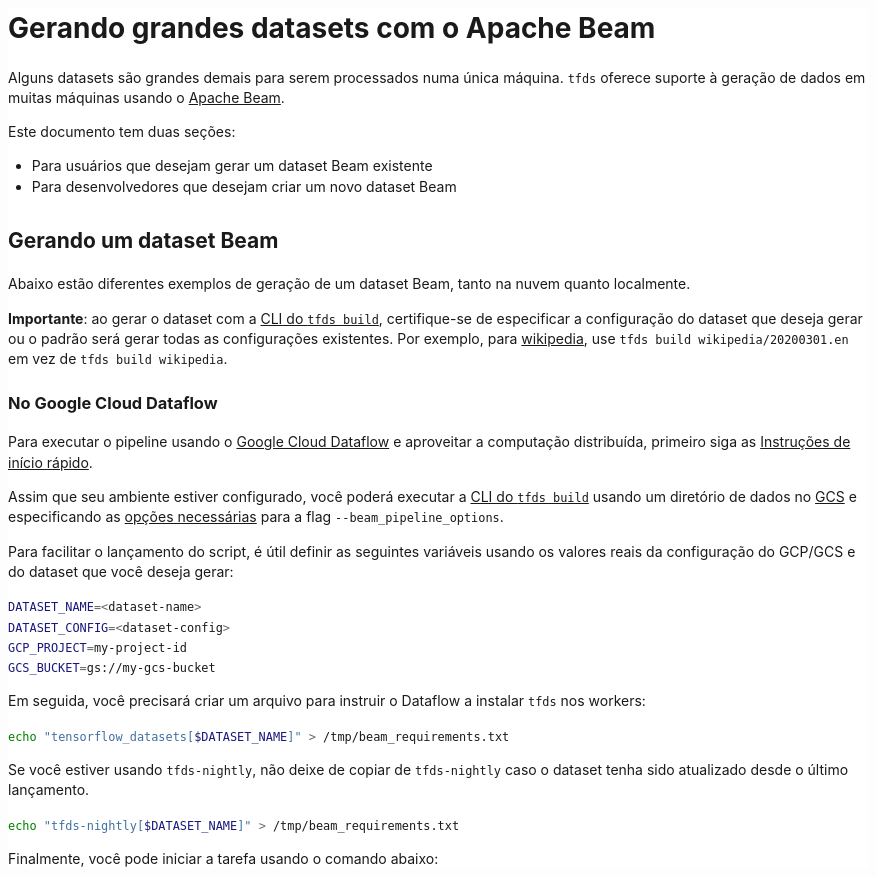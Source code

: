 # Gerando grandes datasets com o Apache Beam

Alguns datasets são grandes demais para serem processados ​​numa única máquina. `tfds` oferece suporte à geração de dados em muitas máquinas usando o [Apache Beam](https://beam.apache.org/).

Este documento tem duas seções:

- Para usuários que desejam gerar um dataset Beam existente
- Para desenvolvedores que desejam criar um novo dataset Beam

## Gerando um dataset Beam

Abaixo estão diferentes exemplos de geração de um dataset Beam, tanto na nuvem quanto localmente.

**Importante**: ao gerar o dataset com a [CLI do `tfds build`](https://www.tensorflow.org/datasets/cli#tfds_build_download_and_prepare_a_dataset), certifique-se de especificar a configuração do dataset que deseja gerar ou o padrão será gerar todas as configurações existentes. Por exemplo, para [wikipedia](https://www.tensorflow.org/datasets/catalog/wikipedia), use `tfds build wikipedia/20200301.en` em vez de `tfds build wikipedia`.

### No Google Cloud Dataflow

Para executar o pipeline usando o [Google Cloud Dataflow](https://cloud.google.com/dataflow/) e aproveitar a computação distribuída, primeiro siga as [Instruções de início rápido](https://cloud.google.com/dataflow/docs/quickstarts/quickstart-python).

Assim que seu ambiente estiver configurado, você poderá executar a [CLI do `tfds build`](https://www.tensorflow.org/datasets/cli#tfds_build_download_and_prepare_a_dataset) usando um diretório de dados no [GCS](https://cloud.google.com/storage/) e especificando as [opções necessárias](https://cloud.google.com/dataflow/docs/guides/specifying-exec-params#configuring-pipelineoptions-for-execution-on-the-cloud-dataflow-service) para a flag `--beam_pipeline_options`.

Para facilitar o lançamento do script, é útil definir as seguintes variáveis ​​usando os valores reais da configuração do GCP/GCS e do dataset que você deseja gerar:

```sh
DATASET_NAME=<dataset-name>
DATASET_CONFIG=<dataset-config>
GCP_PROJECT=my-project-id
GCS_BUCKET=gs://my-gcs-bucket
```

Em seguida, você precisará criar um arquivo para instruir o Dataflow a instalar `tfds` nos workers:

```sh
echo "tensorflow_datasets[$DATASET_NAME]" > /tmp/beam_requirements.txt
```

Se você estiver usando `tfds-nightly`, não deixe de copiar de `tfds-nightly` caso o dataset tenha sido atualizado desde o último lançamento.

```sh
echo "tfds-nightly[$DATASET_NAME]" > /tmp/beam_requirements.txt
```

Finalmente, você pode iniciar a tarefa usando o comando abaixo:
